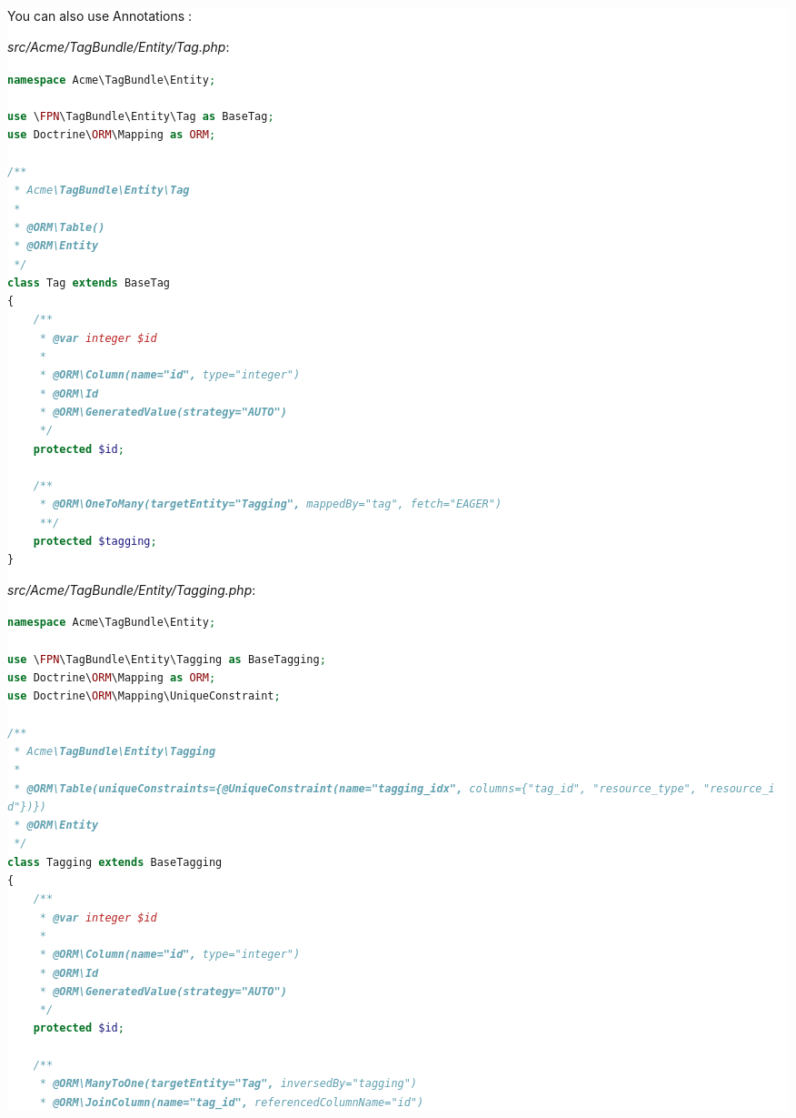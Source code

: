 ```xml
```

You can also use Annotations :

*src/Acme/TagBundle/Entity/Tag.php*:

```php
namespace Acme\TagBundle\Entity;

use \FPN\TagBundle\Entity\Tag as BaseTag;
use Doctrine\ORM\Mapping as ORM;

/**
 * Acme\TagBundle\Entity\Tag
 *
 * @ORM\Table()
 * @ORM\Entity
 */
class Tag extends BaseTag
{
    /**
     * @var integer $id
     *
     * @ORM\Column(name="id", type="integer")
     * @ORM\Id
     * @ORM\GeneratedValue(strategy="AUTO")
     */
    protected $id;

    /**
     * @ORM\OneToMany(targetEntity="Tagging", mappedBy="tag", fetch="EAGER")
     **/
    protected $tagging;
}
```

*src/Acme/TagBundle/Entity/Tagging.php*:

```php
namespace Acme\TagBundle\Entity;

use \FPN\TagBundle\Entity\Tagging as BaseTagging;
use Doctrine\ORM\Mapping as ORM;
use Doctrine\ORM\Mapping\UniqueConstraint;

/**
 * Acme\TagBundle\Entity\Tagging
 *
 * @ORM\Table(uniqueConstraints={@UniqueConstraint(name="tagging_idx", columns={"tag_id", "resource_type", "resource_id"})})
 * @ORM\Entity
 */
class Tagging extends BaseTagging
{
    /**
     * @var integer $id
     *
     * @ORM\Column(name="id", type="integer")
     * @ORM\Id
     * @ORM\GeneratedValue(strategy="AUTO")
     */
    protected $id;

    /**
     * @ORM\ManyToOne(targetEntity="Tag", inversedBy="tagging")
     * @ORM\JoinColumn(name="tag_id", referencedColumnName="id")
```